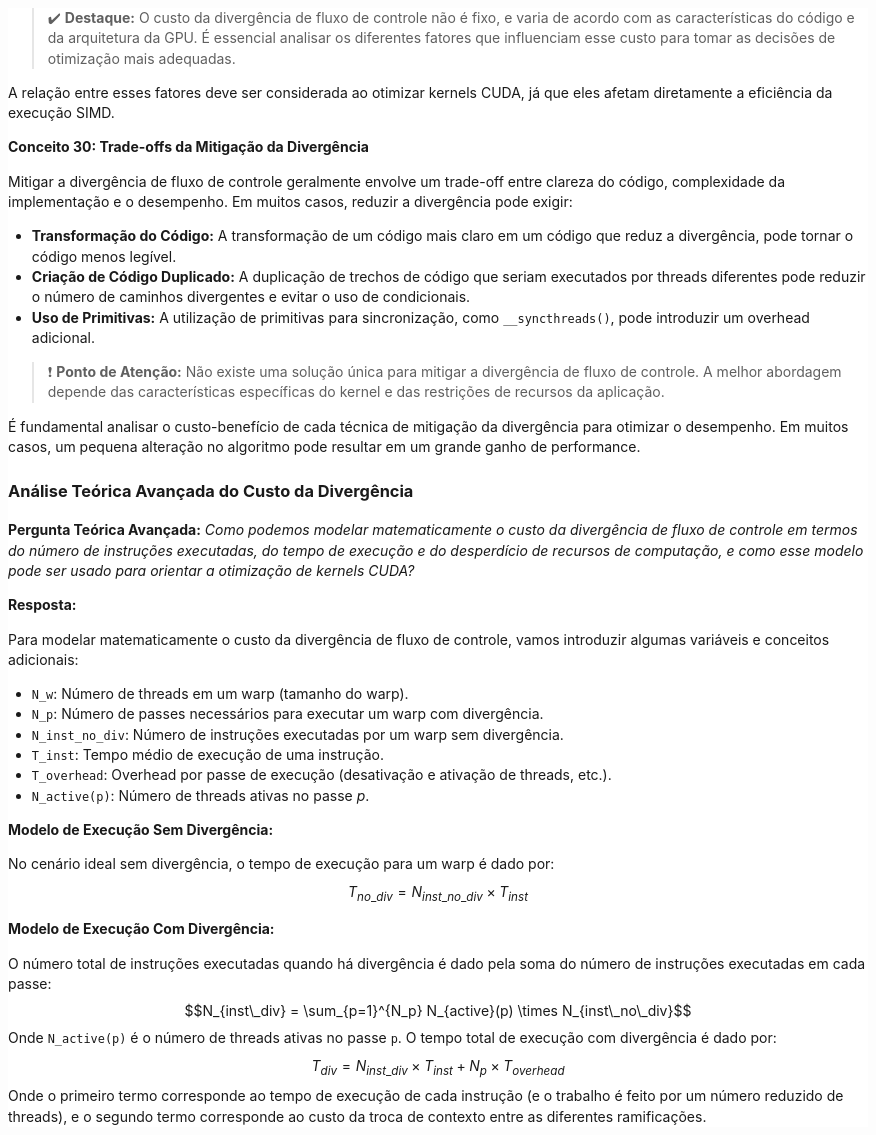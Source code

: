 ```mermaid
```

> ✔️ **Destaque:** O custo da divergência de fluxo de controle não é fixo, e varia de acordo com as características do código e da arquitetura da GPU. É essencial analisar os diferentes fatores que influenciam esse custo para tomar as decisões de otimização mais adequadas.

A relação entre esses fatores deve ser considerada ao otimizar kernels CUDA, já que eles afetam diretamente a eficiência da execução SIMD.

**Conceito 30: Trade-offs da Mitigação da Divergência**

Mitigar a divergência de fluxo de controle geralmente envolve um trade-off entre clareza do código, complexidade da implementação e o desempenho. Em muitos casos, reduzir a divergência pode exigir:

*   **Transformação do Código:**  A transformação de um código mais claro em um código que reduz a divergência, pode tornar o código menos legível.
*   **Criação de Código Duplicado:** A duplicação de trechos de código que seriam executados por threads diferentes pode reduzir o número de caminhos divergentes e evitar o uso de condicionais.
*   **Uso de Primitivas:** A utilização de primitivas para sincronização, como `__syncthreads()`, pode introduzir um overhead adicional.

> ❗ **Ponto de Atenção:**  Não existe uma solução única para mitigar a divergência de fluxo de controle. A melhor abordagem depende das características específicas do kernel e das restrições de recursos da aplicação.

É fundamental analisar o custo-benefício de cada técnica de mitigação da divergência para otimizar o desempenho. Em muitos casos, um pequena alteração no algoritmo pode resultar em um grande ganho de performance.

### Análise Teórica Avançada do Custo da Divergência

**Pergunta Teórica Avançada:** *Como podemos modelar matematicamente o custo da divergência de fluxo de controle em termos do número de instruções executadas, do tempo de execução e do desperdício de recursos de computação, e como esse modelo pode ser usado para orientar a otimização de kernels CUDA?*

**Resposta:**

Para modelar matematicamente o custo da divergência de fluxo de controle, vamos introduzir algumas variáveis e conceitos adicionais:

*   `N_w`: Número de threads em um warp (tamanho do warp).
*   `N_p`: Número de passes necessários para executar um warp com divergência.
*   `N_inst_no_div`: Número de instruções executadas por um warp sem divergência.
*   `T_inst`: Tempo médio de execução de uma instrução.
*   `T_overhead`: Overhead por passe de execução (desativação e ativação de threads, etc.).
*   `N_active(p)`: Número de threads ativas no passe *p*.

**Modelo de Execução Sem Divergência:**

No cenário ideal sem divergência, o tempo de execução para um warp é dado por:
$$T_{no\_div} = N_{inst\_no\_div} \times T_{inst}$$

**Modelo de Execução Com Divergência:**

O número total de instruções executadas quando há divergência é dado pela soma do número de instruções executadas em cada passe:
$$N_{inst\_div} = \sum_{p=1}^{N_p} N_{active}(p) \times N_{inst\_no\_div}$$
Onde `N_active(p)` é o número de threads ativas no passe `p`. O tempo total de execução com divergência é dado por:
$$T_{div} = N_{inst\_div} \times T_{inst} + N_p \times T_{overhead}$$
Onde o primeiro termo corresponde ao tempo de execução de cada instrução (e o trabalho é feito por um número reduzido de threads), e o segundo termo corresponde ao custo da troca de contexto entre as diferentes ramificações.
